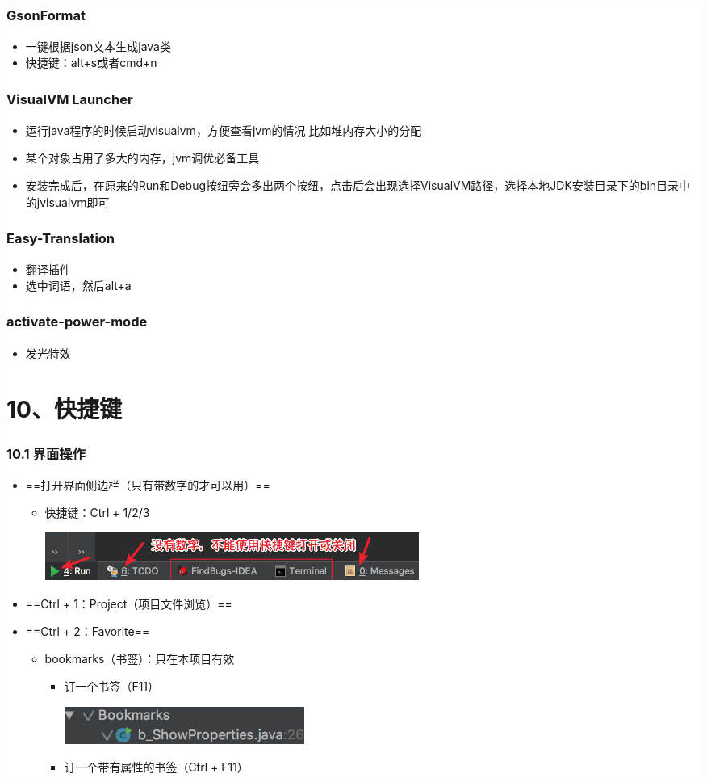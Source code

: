 
### GsonFormat

- 一键根据json文本生成java类
- 快捷键：alt+s或者cmd+n



### VisualVM Launcher

- 运行java程序的时候启动visualvm，方便查看jvm的情况 比如堆内存大小的分配

- 某个对象占用了多大的内存，jvm调优必备工具

- 安装完成后，在原来的Run和Debug按纽旁会多出两个按纽，点击后会出现选择VisualVM路径，选择本地JDK安装目录下的bin目录中的jvisualvm即可

  

### Easy-Translation

- 翻译插件
- 选中词语，然后alt+a



### activate-power-mode

- 发光特效



# 10、快捷键

### 10.1 界面操作

- ==打开界面侧边栏（只有带数字的才可以用）==

  - 快捷键：Ctrl + 1/2/3

     ![1564621550834](image/022.png)

- ==Ctrl + 1：Project（项目文件浏览）==

- ==Ctrl + 2：Favorite==

  - bookmarks（书签）：只在本项目有效

    - 订一个书签（F11）

       ![1564563795764](image/023.png)

    - 订一个带有属性的书签（Ctrl + F11）
